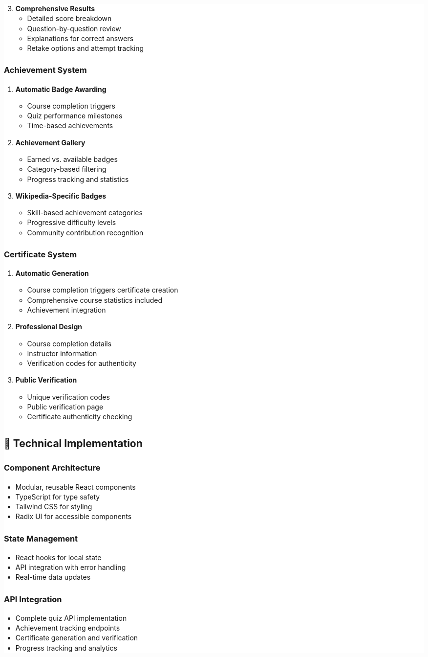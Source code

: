 3. **Comprehensive Results**
   - Detailed score breakdown
   - Question-by-question review
   - Explanations for correct answers
   - Retake options and attempt tracking

### **Achievement System**
1. **Automatic Badge Awarding**
   - Course completion triggers
   - Quiz performance milestones
   - Time-based achievements

2. **Achievement Gallery**
   - Earned vs. available badges
   - Category-based filtering
   - Progress tracking and statistics

3. **Wikipedia-Specific Badges**
   - Skill-based achievement categories
   - Progressive difficulty levels
   - Community contribution recognition

### **Certificate System**
1. **Automatic Generation**
   - Course completion triggers certificate creation
   - Comprehensive course statistics included
   - Achievement integration

2. **Professional Design**
   - Course completion details
   - Instructor information
   - Verification codes for authenticity

3. **Public Verification**
   - Unique verification codes
   - Public verification page
   - Certificate authenticity checking

## 🔧 Technical Implementation

### **Component Architecture**
- Modular, reusable React components
- TypeScript for type safety
- Tailwind CSS for styling
- Radix UI for accessible components

### **State Management**
- React hooks for local state
- API integration with error handling
- Real-time data updates

### **API Integration**
- Complete quiz API implementation
- Achievement tracking endpoints
- Certificate generation and verification
- Progress tracking and analytics
